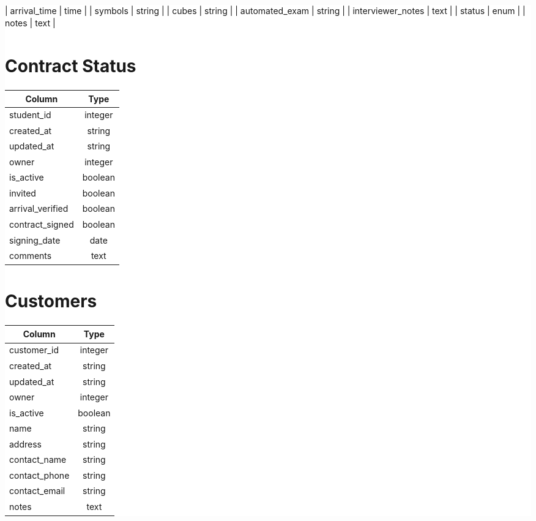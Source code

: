 | arrival_time      |  time   |
| symbols           | string  |
| cubes             | string  |
| automated_exam    | string  |
| interviewer_notes |  text   |
| status            |  enum   |
| notes             |  text   |

# Contract Status

| Column           |  Type   |
| ---------------- | :-----: |
| student_id       | integer |
| created_at       | string  |
| updated_at       | string  |
| owner            | integer |
| is_active        | boolean |
| invited          | boolean |
| arrival_verified | boolean |
| contract_signed  | boolean |
| signing_date     |  date   |
| comments         |  text   |

# Customers

| Column        |  Type   |
| ------------- | :-----: |
| customer_id   | integer |
| created_at    | string  |
| updated_at    | string  |
| owner         | integer |
| is_active     | boolean |
| name          | string  |
| address       | string  |
| contact_name  | string  |
| contact_phone | string  |
| contact_email | string  |
| notes         |  text   |
